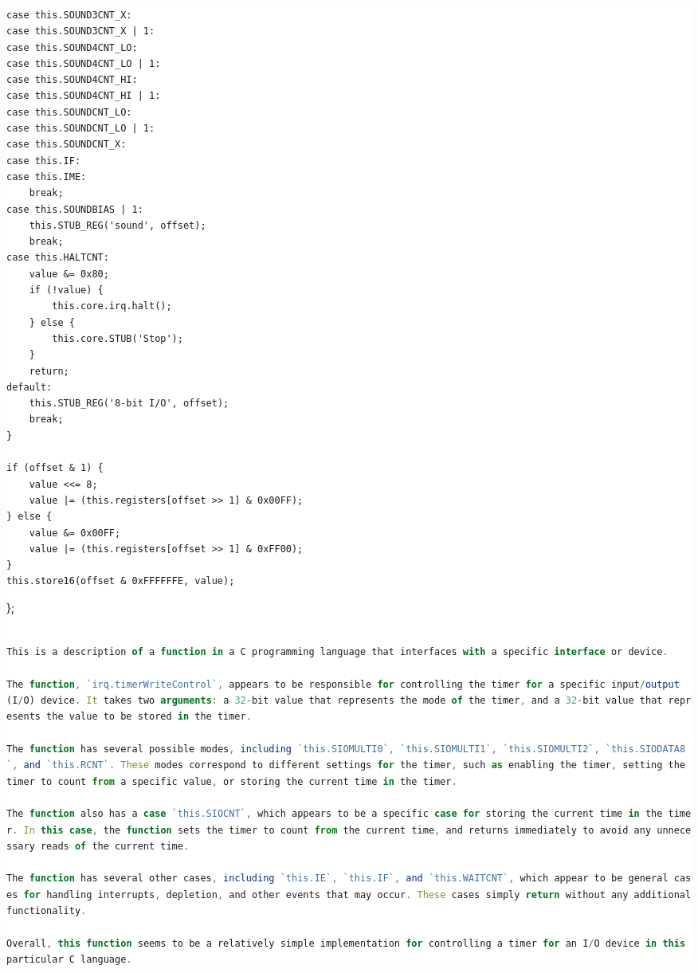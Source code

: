 	case this.SOUND3CNT_X:
	case this.SOUND3CNT_X | 1:
	case this.SOUND4CNT_LO:
	case this.SOUND4CNT_LO | 1:
	case this.SOUND4CNT_HI:
	case this.SOUND4CNT_HI | 1:
	case this.SOUNDCNT_LO:
	case this.SOUNDCNT_LO | 1:
	case this.SOUNDCNT_X:
	case this.IF:
	case this.IME:
		break;
	case this.SOUNDBIAS | 1:
		this.STUB_REG('sound', offset);
		break;
	case this.HALTCNT:
		value &= 0x80;
		if (!value) {
			this.core.irq.halt();
		} else {
			this.core.STUB('Stop');
		}
		return;
	default:
		this.STUB_REG('8-bit I/O', offset);
		break;
	}

	if (offset & 1) {
		value <<= 8;
		value |= (this.registers[offset >> 1] & 0x00FF);
	} else {
		value &= 0x00FF;
		value |= (this.registers[offset >> 1] & 0xFF00);
	}
	this.store16(offset & 0xFFFFFFE, value);
};

```js

This is a description of a function in a C programming language that interfaces with a specific interface or device.

The function, `irq.timerWriteControl`, appears to be responsible for controlling the timer for a specific input/output (I/O) device. It takes two arguments: a 32-bit value that represents the mode of the timer, and a 32-bit value that represents the value to be stored in the timer.

The function has several possible modes, including `this.SIOMULTI0`, `this.SIOMULTI1`, `this.SIOMULTI2`, `this.SIODATA8`, and `this.RCNT`. These modes correspond to different settings for the timer, such as enabling the timer, setting the timer to count from a specific value, or storing the current time in the timer.

The function also has a case `this.SIOCNT`, which appears to be a specific case for storing the current time in the timer. In this case, the function sets the timer to count from the current time, and returns immediately to avoid any unnecessary reads of the current time.

The function has several other cases, including `this.IE`, `this.IF`, and `this.WAITCNT`, which appear to be general cases for handling interrupts, depletion, and other events that may occur. These cases simply return without any additional functionality.

Overall, this function seems to be a relatively simple implementation for controlling a timer for an I/O device in this particular C language.


```